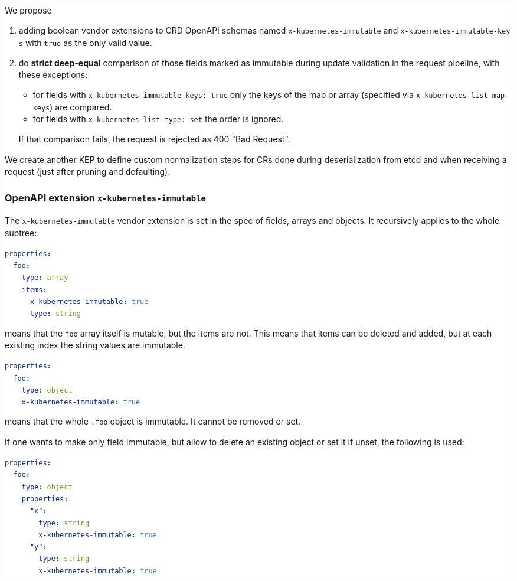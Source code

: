 We propose

1. adding boolean vendor extensions to CRD OpenAPI schemas named `x-kubernetes-immutable` and `x-kubernetes-immutable-keys` with `true` as the only valid value.
2. do **strict deep-equal** comparison of those fields marked as immutable during
   update validation in the request pipeline, with these exceptions:
   - for fields with `x-kubernetes-immutable-keys: true` only the keys of the map or array (specified via `x-kubernetes-list-map-keys`) are compared.
   - for fields with `x-kubernetes-list-type: set` the order is ignored.
   
   If that comparison fails, the request is rejected as 400 "Bad Request".
   
We create another KEP to define custom normalization steps for CRs done during 
deserialization from etcd and when receiving a request (just after pruning and defaulting).

### OpenAPI extension `x-kubernetes-immutable`

The `x-kubernetes-immutable` vendor extension is set in the spec of fields,
arrays and objects. It recursively applies to the whole subtree:

```yaml
properties:
  foo:
    type: array
    items:
      x-kubernetes-immutable: true
      type: string
```

means that the `foo` array itself is mutable, but the items are not. This means that
items can be deleted and added, but at each existing index the string values are
immutable.

```yaml
properties:
  foo:
    type: object
    x-kubernetes-immutable: true
```

means that the whole `.foo` object is immutable. It cannot be removed or set.

If one wants to make only field immutable, but allow to delete an existing object
or set it if unset, the following is used:

```yaml
properties:
  foo:
    type: object
    properties:
      "x":
        type: string
        x-kubernetes-immutable: true
      "y":
        type: string
        x-kubernetes-immutable: true
```
